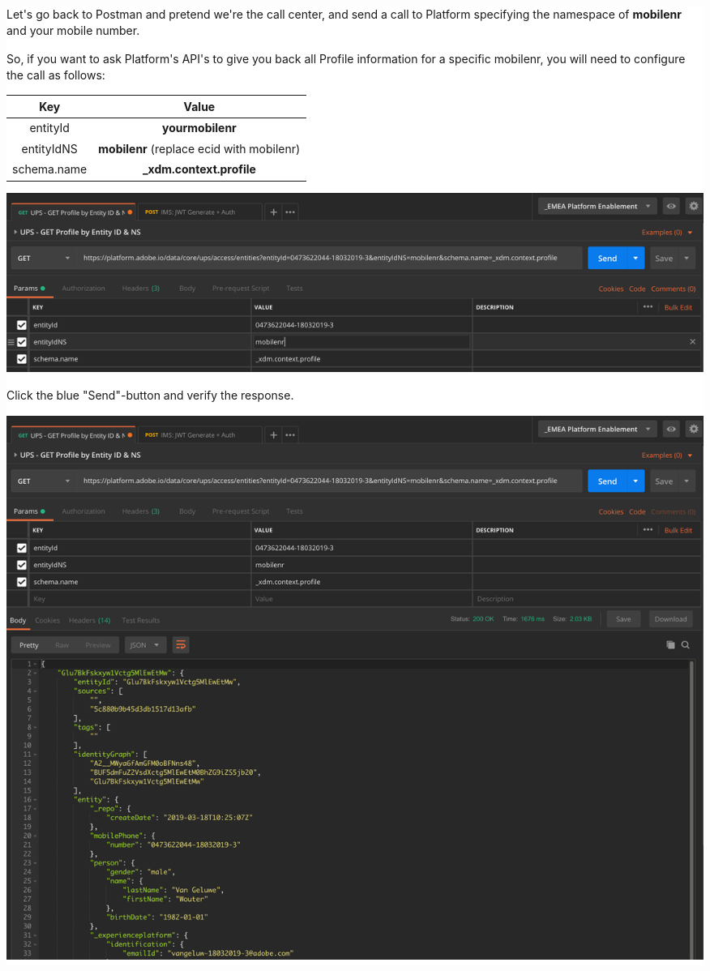 Let's go back to Postman and pretend we're the call center, and send a call to Platform specifying the namespace of **mobilenr** and your mobile number.

So, if you want to ask Platform's API's to give you back all Profile information for a specific mobilenr, you will need to configure the call as follows:

| Key     | Value     | 
|:-------------:| :---------------:| 
| entityId          | **yourmobilenr** |
| entityIdNS    | **mobilenr** \(replace ecid with mobilenr) | 
| schema.name          | **\_xdm.context.profile** |

![Adobe IO New Integration](./images/callmobilenr.png)

Click the blue "Send"-button and verify the response.

![Adobe IO New Integration](./images/callmobilenrresponse.png)
